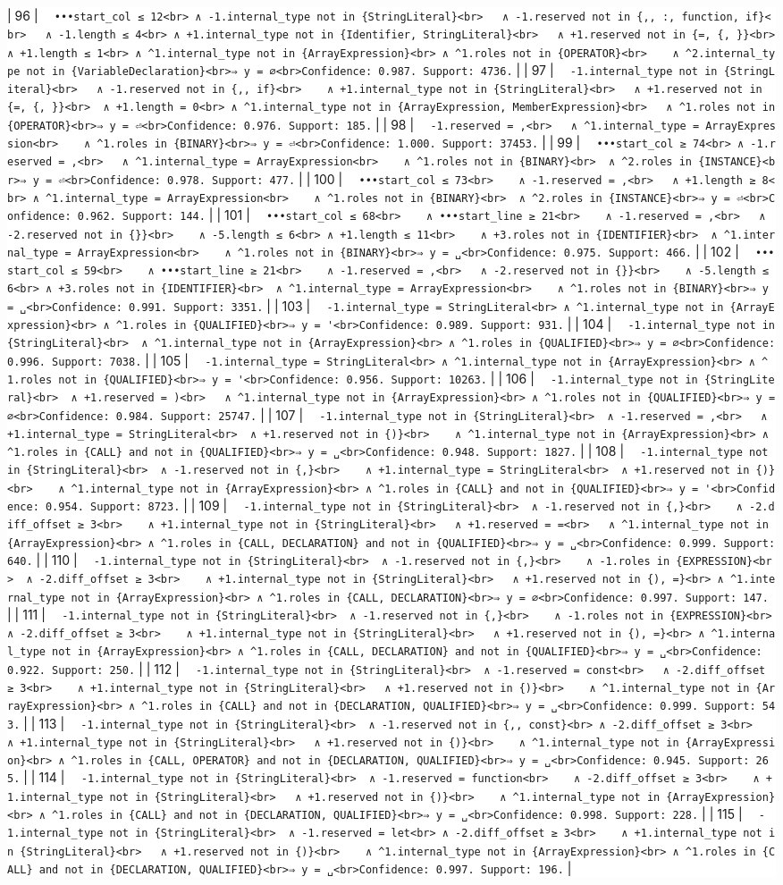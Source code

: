 | 96 | `  •••start_col ≤ 12<br>	∧ -1.internal_type not in {StringLiteral}<br>	∧ -1.reserved not in {,, :, function, if}<br>	∧ -1.length ≤ 4<br>	∧ +1.internal_type not in {Identifier, StringLiteral}<br>	∧ +1.reserved not in {=, {, }}<br>	∧ +1.length ≤ 1<br>	∧ ^1.internal_type not in {ArrayExpression}<br>	∧ ^1.roles not in {OPERATOR}<br>	∧ ^2.internal_type not in {VariableDeclaration}<br>⇒ y = ∅<br>Confidence: 0.987. Support: 4736.` |
| 97 | `  -1.internal_type not in {StringLiteral}<br>	∧ -1.reserved not in {,, if}<br>	∧ +1.internal_type not in {StringLiteral}<br>	∧ +1.reserved not in {=, {, }}<br>	∧ +1.length = 0<br>	∧ ^1.internal_type not in {ArrayExpression, MemberExpression}<br>	∧ ^1.roles not in {OPERATOR}<br>⇒ y = ⏎<br>Confidence: 0.976. Support: 185.` |
| 98 | `  -1.reserved = ,<br>	∧ ^1.internal_type = ArrayExpression<br>	∧ ^1.roles in {BINARY}<br>⇒ y = ⏎<br>Confidence: 1.000. Support: 37453.` |
| 99 | `  •••start_col ≥ 74<br>	∧ -1.reserved = ,<br>	∧ ^1.internal_type = ArrayExpression<br>	∧ ^1.roles not in {BINARY}<br>	∧ ^2.roles in {INSTANCE}<br>⇒ y = ⏎<br>Confidence: 0.978. Support: 477.` |
| 100 | `  •••start_col ≤ 73<br>	∧ -1.reserved = ,<br>	∧ +1.length ≥ 8<br>	∧ ^1.internal_type = ArrayExpression<br>	∧ ^1.roles not in {BINARY}<br>	∧ ^2.roles in {INSTANCE}<br>⇒ y = ⏎<br>Confidence: 0.962. Support: 144.` |
| 101 | `  •••start_col ≤ 68<br>	∧ •••start_line ≥ 21<br>	∧ -1.reserved = ,<br>	∧ -2.reserved not in {}}<br>	∧ -5.length ≤ 6<br>	∧ +1.length ≤ 11<br>	∧ +3.roles not in {IDENTIFIER}<br>	∧ ^1.internal_type = ArrayExpression<br>	∧ ^1.roles not in {BINARY}<br>⇒ y = ␣<br>Confidence: 0.975. Support: 466.` |
| 102 | `  •••start_col ≤ 59<br>	∧ •••start_line ≥ 21<br>	∧ -1.reserved = ,<br>	∧ -2.reserved not in {}}<br>	∧ -5.length ≤ 6<br>	∧ +3.roles not in {IDENTIFIER}<br>	∧ ^1.internal_type = ArrayExpression<br>	∧ ^1.roles not in {BINARY}<br>⇒ y = ␣<br>Confidence: 0.991. Support: 3351.` |
| 103 | `  -1.internal_type = StringLiteral<br>	∧ ^1.internal_type not in {ArrayExpression}<br>	∧ ^1.roles in {QUALIFIED}<br>⇒ y = '<br>Confidence: 0.989. Support: 931.` |
| 104 | `  -1.internal_type not in {StringLiteral}<br>	∧ ^1.internal_type not in {ArrayExpression}<br>	∧ ^1.roles in {QUALIFIED}<br>⇒ y = ∅<br>Confidence: 0.996. Support: 7038.` |
| 105 | `  -1.internal_type = StringLiteral<br>	∧ ^1.internal_type not in {ArrayExpression}<br>	∧ ^1.roles not in {QUALIFIED}<br>⇒ y = '<br>Confidence: 0.956. Support: 10263.` |
| 106 | `  -1.internal_type not in {StringLiteral}<br>	∧ +1.reserved = )<br>	∧ ^1.internal_type not in {ArrayExpression}<br>	∧ ^1.roles not in {QUALIFIED}<br>⇒ y = ∅<br>Confidence: 0.984. Support: 25747.` |
| 107 | `  -1.internal_type not in {StringLiteral}<br>	∧ -1.reserved = ,<br>	∧ +1.internal_type = StringLiteral<br>	∧ +1.reserved not in {)}<br>	∧ ^1.internal_type not in {ArrayExpression}<br>	∧ ^1.roles in {CALL} and not in {QUALIFIED}<br>⇒ y = ␣<br>Confidence: 0.948. Support: 1827.` |
| 108 | `  -1.internal_type not in {StringLiteral}<br>	∧ -1.reserved not in {,}<br>	∧ +1.internal_type = StringLiteral<br>	∧ +1.reserved not in {)}<br>	∧ ^1.internal_type not in {ArrayExpression}<br>	∧ ^1.roles in {CALL} and not in {QUALIFIED}<br>⇒ y = '<br>Confidence: 0.954. Support: 8723.` |
| 109 | `  -1.internal_type not in {StringLiteral}<br>	∧ -1.reserved not in {,}<br>	∧ -2.diff_offset ≥ 3<br>	∧ +1.internal_type not in {StringLiteral}<br>	∧ +1.reserved = =<br>	∧ ^1.internal_type not in {ArrayExpression}<br>	∧ ^1.roles in {CALL, DECLARATION} and not in {QUALIFIED}<br>⇒ y = ␣<br>Confidence: 0.999. Support: 640.` |
| 110 | `  -1.internal_type not in {StringLiteral}<br>	∧ -1.reserved not in {,}<br>	∧ -1.roles in {EXPRESSION}<br>	∧ -2.diff_offset ≥ 3<br>	∧ +1.internal_type not in {StringLiteral}<br>	∧ +1.reserved not in {), =}<br>	∧ ^1.internal_type not in {ArrayExpression}<br>	∧ ^1.roles in {CALL, DECLARATION}<br>⇒ y = ∅<br>Confidence: 0.997. Support: 147.` |
| 111 | `  -1.internal_type not in {StringLiteral}<br>	∧ -1.reserved not in {,}<br>	∧ -1.roles not in {EXPRESSION}<br>	∧ -2.diff_offset ≥ 3<br>	∧ +1.internal_type not in {StringLiteral}<br>	∧ +1.reserved not in {), =}<br>	∧ ^1.internal_type not in {ArrayExpression}<br>	∧ ^1.roles in {CALL, DECLARATION} and not in {QUALIFIED}<br>⇒ y = ␣<br>Confidence: 0.922. Support: 250.` |
| 112 | `  -1.internal_type not in {StringLiteral}<br>	∧ -1.reserved = const<br>	∧ -2.diff_offset ≥ 3<br>	∧ +1.internal_type not in {StringLiteral}<br>	∧ +1.reserved not in {)}<br>	∧ ^1.internal_type not in {ArrayExpression}<br>	∧ ^1.roles in {CALL} and not in {DECLARATION, QUALIFIED}<br>⇒ y = ␣<br>Confidence: 0.999. Support: 543.` |
| 113 | `  -1.internal_type not in {StringLiteral}<br>	∧ -1.reserved not in {,, const}<br>	∧ -2.diff_offset ≥ 3<br>	∧ +1.internal_type not in {StringLiteral}<br>	∧ +1.reserved not in {)}<br>	∧ ^1.internal_type not in {ArrayExpression}<br>	∧ ^1.roles in {CALL, OPERATOR} and not in {DECLARATION, QUALIFIED}<br>⇒ y = ␣<br>Confidence: 0.945. Support: 265.` |
| 114 | `  -1.internal_type not in {StringLiteral}<br>	∧ -1.reserved = function<br>	∧ -2.diff_offset ≥ 3<br>	∧ +1.internal_type not in {StringLiteral}<br>	∧ +1.reserved not in {)}<br>	∧ ^1.internal_type not in {ArrayExpression}<br>	∧ ^1.roles in {CALL} and not in {DECLARATION, QUALIFIED}<br>⇒ y = ␣<br>Confidence: 0.998. Support: 228.` |
| 115 | `  -1.internal_type not in {StringLiteral}<br>	∧ -1.reserved = let<br>	∧ -2.diff_offset ≥ 3<br>	∧ +1.internal_type not in {StringLiteral}<br>	∧ +1.reserved not in {)}<br>	∧ ^1.internal_type not in {ArrayExpression}<br>	∧ ^1.roles in {CALL} and not in {DECLARATION, QUALIFIED}<br>⇒ y = ␣<br>Confidence: 0.997. Support: 196.` |